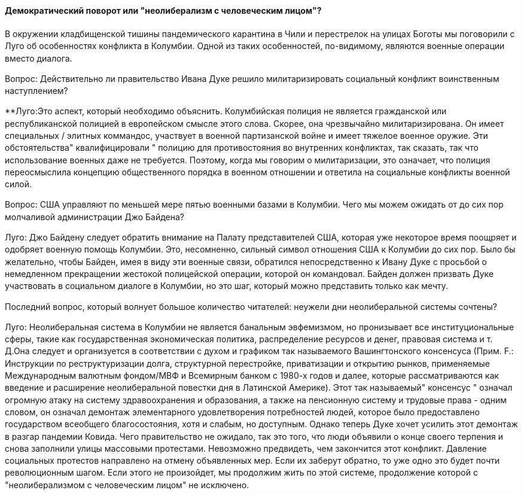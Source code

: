 #### Демократический поворот или "неолиберализм с человеческим лицом"?

В окружении кладбищенской тишины пандемического карантина в Чили и перестрелок на улицах Боготы мы поговорили с Луго об особенностях конфликта в Колумбии. Одной из таких особенностей, по-видимому, являются военные операции вместо диалога.

Вопрос: Действительно ли правительство Ивана Дуке решило милитаризировать социальный конфликт воинственным наступлением?

**Луго:Это аспект, который необходимо объяснить. Колумбийская полиция не является гражданской или республиканской полицией в европейском смысле этого слова. Скорее, она чрезвычайно милитаризирована. Он имеет специальных / элитных коммандос, участвует в военной партизанской войне и имеет тяжелое военное оружие. Эти обстоятельства" квалифицировали " полицию для противостояния во внутренних конфликтах, так сказать, так что использование военных даже не требуется. Поэтому, когда мы говорим о милитаризации, это означает, что полиция переосмыслила концепцию общественного порядка в военном отношении и ответила на социальные конфликты военной силой.

Вопрос: США управляют по меньшей мере пятью военными базами в Колумбии. Чего мы можем ожидать от до сих пор молчаливой администрации Джо Байдена?

Луго: Джо Байдену следует обратить внимание на Палату представителей США, которая уже некоторое время поощряет и одобряет военную помощь Колумбии. Это, несомненно, сильный символ отношения США к Колумбии до сих пор. Было бы желательно, чтобы Байден, имея в виду эти военные связи, обратился непосредственно к Ивану Дуке с просьбой о немедленном прекращении жестокой полицейской операции, которой он командовал. Байден должен призвать Дуке участвовать в социальном диалоге в Колумбии, но это шаг, который можно представить только как мечту.

Последний вопрос, который волнует большое количество читателей: неужели дни неолиберальной системы сочтены?

Луго: Неолиберальная система в Колумбии не является банальным эвфемизмом, но пронизывает все институциональные сферы, такие как государственная экономическая политика, распределение ресурсов и денег, правовая система и т. Д.Она следует и организуется в соответствии с духом и графиком так называемого Вашингтонского консенсуса (Прим.  F.: Инструкции по реструктуризации долга, структурной перестройке, приватизации и открытию рынков, применяемые Международным валютным фондом/МВФ и Всемирным банком с 1980-х годов и далее, которые рассматриваются как введение и расширение неолиберальной повестки дня в Латинской Америке). Этот так называемый" консенсус " означал огромную атаку на систему здравоохранения и образования, а также на пенсионную систему и трудовые права - одним словом, он означал демонтаж элементарного удовлетворения потребностей людей, которое было предоставлено государством всеобщего благосостояния, хотя и слабым, но доступным. Однако теперь Дуке хочет усилить этот демонтаж в разгар пандемии Ковида. Чего правительство не ожидало, так это того, что люди объявили о конце своего терпения и снова заполнили улицы массовыми протестами. Невозможно предвидеть, чем закончится этот конфликт. Давление социальных протестов направлено на отмену объявленных мер. Если их заберут обратно, то уже одно это будет почти революционным шагом. Если этого не произойдет, мы продолжим жить по этой системе, продолжение которой с "неолиберализмом с человеческим лицом" не исключено.

